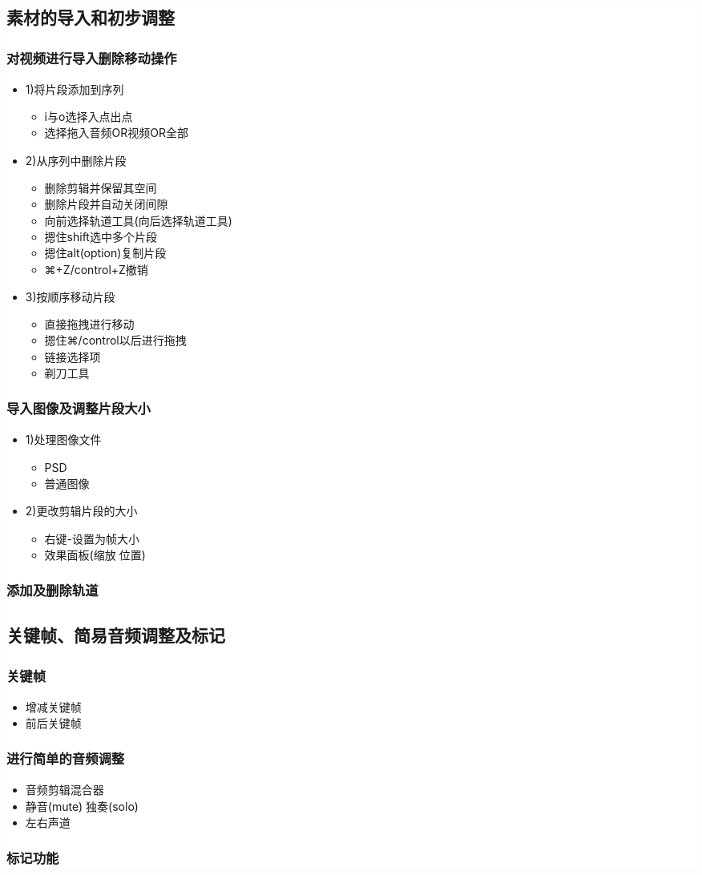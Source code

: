 ## 素材的导入和初步调整

### 对视频进行导入删除移动操作

- 1)将片段添加到序列

  - i与o选择入点出点
  - 选择拖入音频OR视频OR全部

- 2)从序列中删除片段

  - 删除剪辑并保留其空间
  - 删除片段并自动关闭间隙
  - 向前选择轨道工具(向后选择轨道工具)
  - 摁住shift选中多个片段
  - 摁住alt(option)复制片段
  - ⌘+Z/control+Z撤销

- 3)按顺序移动片段

  - 直接拖拽进行移动
  - 摁住⌘/control以后进行拖拽
  - 链接选择项
  - 剃刀工具

### 导入图像及调整片段大小

- 1)处理图像文件

  - PSD
  - 普通图像

- 2)更改剪辑片段的大小

  - 右键-设置为帧大小
  - 效果面板(缩放 位置)

### 添加及删除轨道

## 关键帧、简易音频调整及标记

### 关键帧

- 增减关键帧
- 前后关键帧

### 进行简单的音频调整

- 音频剪辑混合器
- 静音(mute) 独奏(solo)
- 左右声道

### 标记功能

